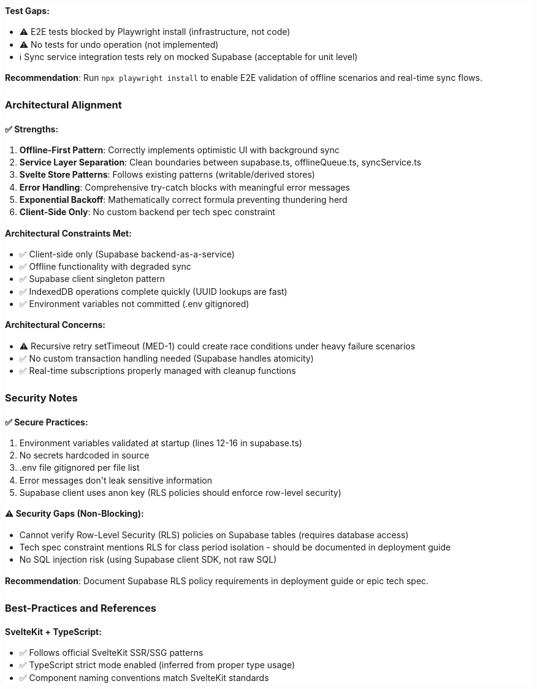 **Test Gaps:**
- ⚠️ E2E tests blocked by Playwright install (infrastructure, not code)
- ⚠️ No tests for undo operation (not implemented)
- ℹ️ Sync service integration tests rely on mocked Supabase (acceptable for unit level)

**Recommendation**: Run `npx playwright install` to enable E2E validation of offline scenarios and real-time sync flows.

### Architectural Alignment

**✅ Strengths:**
1. **Offline-First Pattern**: Correctly implements optimistic UI with background sync
2. **Service Layer Separation**: Clean boundaries between supabase.ts, offlineQueue.ts, syncService.ts
3. **Svelte Store Patterns**: Follows existing patterns (writable/derived stores)
4. **Error Handling**: Comprehensive try-catch blocks with meaningful error messages
5. **Exponential Backoff**: Mathematically correct formula preventing thundering herd
6. **Client-Side Only**: No custom backend per tech spec constraint

**Architectural Constraints Met:**
- ✅ Client-side only (Supabase backend-as-a-service)
- ✅ Offline functionality with degraded sync
- ✅ Supabase client singleton pattern
- ✅ IndexedDB operations complete quickly (UUID lookups are fast)
- ✅ Environment variables not committed (.env gitignored)

**Architectural Concerns:**
- ⚠️ Recursive retry setTimeout (MED-1) could create race conditions under heavy failure scenarios
- ✅ No custom transaction handling needed (Supabase handles atomicity)
- ✅ Real-time subscriptions properly managed with cleanup functions

### Security Notes

**✅ Secure Practices:**
1. Environment variables validated at startup (lines 12-16 in supabase.ts)
2. No secrets hardcoded in source
3. .env file gitignored per file list
4. Error messages don't leak sensitive information
5. Supabase client uses anon key (RLS policies should enforce row-level security)

**⚠️ Security Gaps (Non-Blocking):**
- Cannot verify Row-Level Security (RLS) policies on Supabase tables (requires database access)
- Tech spec constraint mentions RLS for class period isolation - should be documented in deployment guide
- No SQL injection risk (using Supabase client SDK, not raw SQL)

**Recommendation**: Document Supabase RLS policy requirements in deployment guide or epic tech spec.

### Best-Practices and References

**SvelteKit + TypeScript:**
- ✅ Follows official SvelteKit SSR/SSG patterns
- ✅ TypeScript strict mode enabled (inferred from proper type usage)
- ✅ Component naming conventions match SvelteKit standards
